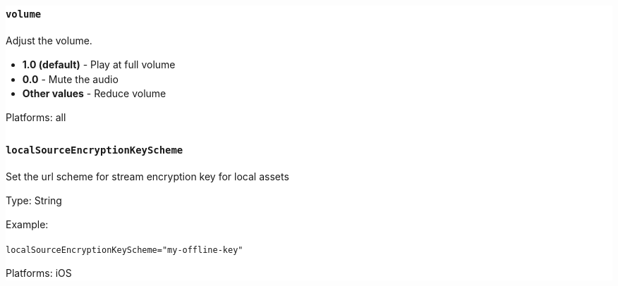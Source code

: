 ### `volume`
Adjust the volume.
* **1.0 (default)** - Play at full volume
* **0.0** - Mute the audio
* **Other values** - Reduce volume

Platforms: all

### `localSourceEncryptionKeyScheme`
Set the url scheme for stream encryption key for local assets

Type: String

Example:
```
localSourceEncryptionKeyScheme="my-offline-key"
```

Platforms: iOS